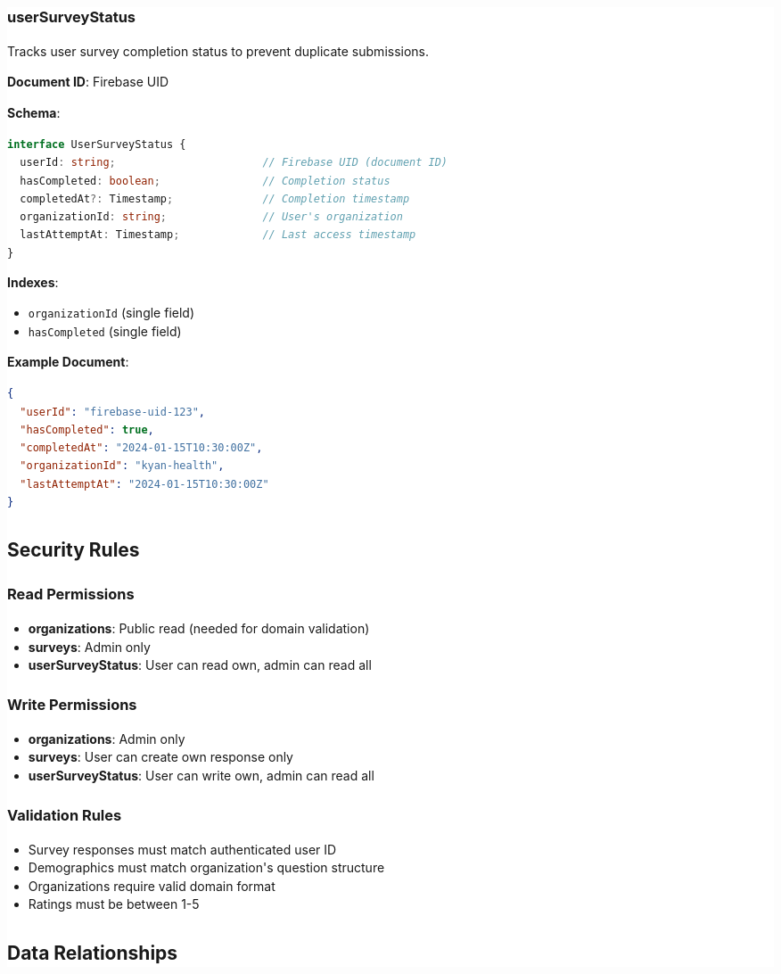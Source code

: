 ### userSurveyStatus
Tracks user survey completion status to prevent duplicate submissions.

**Document ID**: Firebase UID

**Schema**:
```typescript
interface UserSurveyStatus {
  userId: string;                       // Firebase UID (document ID)
  hasCompleted: boolean;                // Completion status
  completedAt?: Timestamp;              // Completion timestamp
  organizationId: string;               // User's organization
  lastAttemptAt: Timestamp;             // Last access timestamp
}
```

**Indexes**:
- `organizationId` (single field)
- `hasCompleted` (single field)

**Example Document**:
```json
{
  "userId": "firebase-uid-123",
  "hasCompleted": true,
  "completedAt": "2024-01-15T10:30:00Z",
  "organizationId": "kyan-health",
  "lastAttemptAt": "2024-01-15T10:30:00Z"
}
```

## Security Rules

### Read Permissions
- **organizations**: Public read (needed for domain validation)
- **surveys**: Admin only
- **userSurveyStatus**: User can read own, admin can read all

### Write Permissions  
- **organizations**: Admin only
- **surveys**: User can create own response only
- **userSurveyStatus**: User can write own, admin can read all

### Validation Rules
- Survey responses must match authenticated user ID
- Demographics must match organization's question structure
- Organizations require valid domain format
- Ratings must be between 1-5

## Data Relationships
